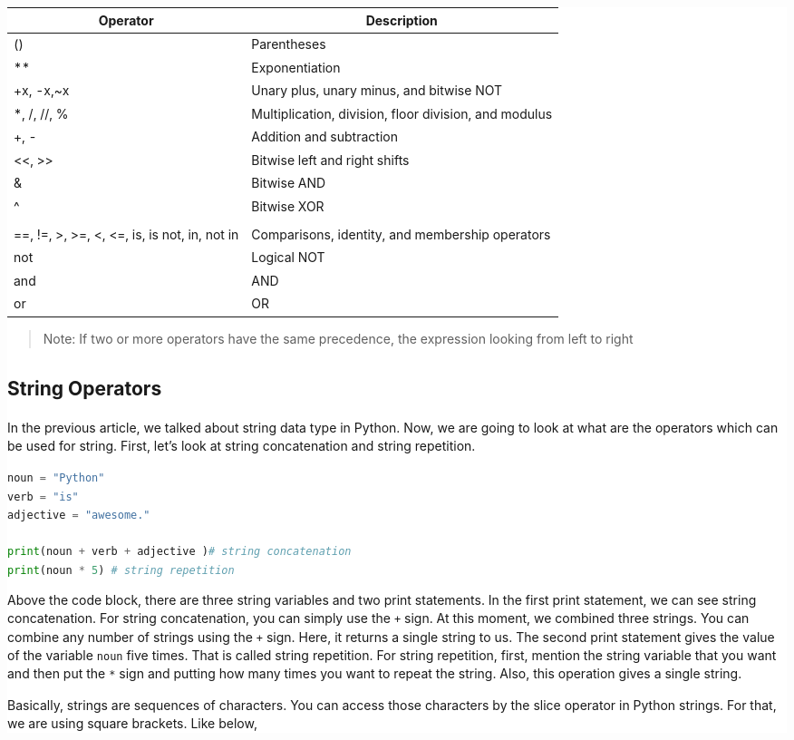 | Operator                                         | Description                                            |
|--------------------------------------------------|--------------------------------------------------------|
| ()                                               | Parentheses                                            |
| **                                               | Exponentiation                                         |
| +x, -x,~x                                        | Unary plus, unary minus, and bitwise NOT               |
| *, /, //,  %                                     | Multiplication, division, floor division, and modulus  |
| +, -                                             | Addition and subtraction                               |
| <<, >>                                           | Bitwise left and right shifts                          |
| &                                                | Bitwise AND                                            |
| ^                                                | Bitwise XOR                                            |
| |                                                | Bitwise OR                                             |
| ==,  !=, >,  >=, <, <=, is, is not, in, not in   | Comparisons, identity, and membership operators        |
| not                                              | Logical NOT                                            |
| and                                              | AND                                                    |
| or                                               | OR                                                     |


> Note:  If two or more operators have the same precedence, the expression looking from left to right

## String Operators

In the previous article, we talked about string data type in Python. Now, we are going to look at what are the operators which can be used for string. First, let’s look at string concatenation and string repetition. 

```python
noun = "Python"
verb = "is"
adjective = "awesome."

print(noun + verb + adjective )# string concatenation
print(noun * 5) # string repetition
```

Above the code block, there are three string variables and two print statements. In the first print statement, we can see string concatenation. For string concatenation, you can simply use the `+` sign. At this moment, we combined three strings. You can combine any number of strings using the `+` sign. Here, it returns a single string to us. The second print statement gives the value of the variable `noun` five times. That is called string repetition. For string repetition, first, mention the string variable that you want and then put the `*` sign and putting how many times you want to repeat the string. Also, this operation gives a single string.

Basically, strings are sequences of characters. You can access those characters by the slice operator in Python strings. For that, we are using square brackets. Like below,
